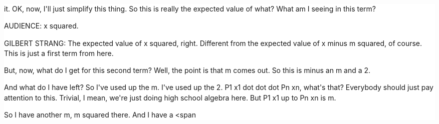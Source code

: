   <span m="411320">it.</span> <span m="412020">OK,</span> <span
  m="412520">now,</span> <span m="412760">I'll</span> <span
  m="412880">just</span> <span m="413660">simplify</span> <span
  m="414290">this</span> <span m="415160">thing.</span> <span
  m="415670">So</span> <span m="415850">this</span> <span m="416090">is</span>
  <span m="416270">really</span> <span m="417350">the</span> <span
  m="417500">expected</span> <span m="418310">value</span> <span
  m="418820">of</span> <span m="419000">what?</span> <span
  m="420920">What</span> <span m="420995">am</span> <span m="421070">I</span>
  <span m="421190">seeing</span> <span m="421640">in</span> <span
  m="422810">this</span> <span m="423860">term?</span></p><p><span
  m="424596">AUDIENCE:</span> <span m="424769">x</span> <span
  m="424942">squared.</span></p><p><span m="425290">GILBERT STRANG:</span> <span
  m="425495">The</span> <span m="427070">expected</span> <span
  m="427670">value</span> <span m="428000">of</span> <span m="428120">x</span>
  <span m="428300">squared,</span> <span m="428780">right.</span> <span
  m="431880">Different</span> <span m="432330">from</span> <span
  m="433350">the</span> <span m="433470">expected</span> <span
  m="434010">value</span> <span m="434370">of</span> <span m="434490">x</span>
  <span m="434730">minus</span> <span m="435090">m</span> <span
  m="435270">squared,</span> <span m="435750">of</span> <span
  m="435810">course.</span> <span m="437620">This</span> <span
  m="437760">is</span> <span m="437850">just</span> <span m="438170">a</span>
  <span m="438240">first</span> <span m="438630">term</span> <span
  m="439110">from</span> <span m="439350">here.</span></p><p><span
  m="440010">But,</span> <span m="440190">now,</span> <span
  m="440430">what</span> <span m="440580">do</span> <span m="440730">I</span>
  <span m="440820">get</span> <span m="441000">for</span> <span
  m="441210">this</span> <span m="441380">second</span> <span
  m="441900">term?</span> <span m="442590">Well,</span> <span
  m="442800">the</span> <span m="442920">point</span> <span m="443310">is</span>
  <span m="443520">that</span> <span m="443700">m</span> <span
  m="444030">comes</span> <span m="444450">out.</span> <span
  m="445290">So</span> <span m="445650">this</span> <span m="445840">is</span>
  <span m="445980">minus</span> <span m="446325">an</span> <span
  m="446850">m</span> <span m="447270">and</span> <span m="447690">a</span>
  <span m="448110">2.</span></p><p><span m="449490">And</span> <span
  m="449820">what</span> <span m="450460">do</span> <span m="450630">I</span>
  <span m="450780">have</span> <span m="451530">left?</span> <span
  m="451990">So</span> <span m="452100">I've</span> <span m="452370">used</span>
  <span m="452760">up</span> <span m="452910">the</span> <span
  m="453090">m.</span> <span m="453960">I've</span> <span m="454080">used</span>
  <span m="454380">up</span> <span m="454530">the</span> <span
  m="454680">2.</span> <span m="455880">P1</span> <span m="456400">x1</span>
  <span m="456870">dot</span> <span m="457305">dot</span> <span
  m="457522">dot</span> <span m="457740">Pn</span> <span m="458190">xn,</span>
  <span m="458640">what's</span> <span m="458970">that?</span> <span
  m="461790">Everybody</span> <span m="462240">should</span> <span
  m="462750">just</span> <span m="463380">pay</span> <span
  m="463590">attention</span> <span m="464040">to</span> <span
  m="464130">this.</span> <span m="464900">Trivial,</span> <span
  m="465540">I</span> <span m="465630">mean,</span> <span
  m="465840">we're</span> <span m="466020">just</span> <span
  m="466260">doing</span> <span m="466710">high</span> <span
  m="466920">school</span> <span m="467220">algebra</span> <span
  m="467700">here.</span> <span m="469300">But</span> <span m="469810">P1</span>
  <span m="470430">x1</span> <span m="470700">up</span> <span
  m="470820">to</span> <span m="470940">Pn</span> <span m="471420">xn</span>
  <span m="471930">is</span> <span m="472230">m.</span></p><p><span
  m="473010">So</span> <span m="473220">I</span> <span m="473280">have</span>
  <span m="473430">another</span> <span m="473790">m,</span> <span
  m="474640">m</span> <span m="475620">squared</span> <span
  m="476130">there.</span> <span m="476960">And</span> <span m="477120">I</span>
  <span m="477150">have</span> <span m="477270">a</span> <span